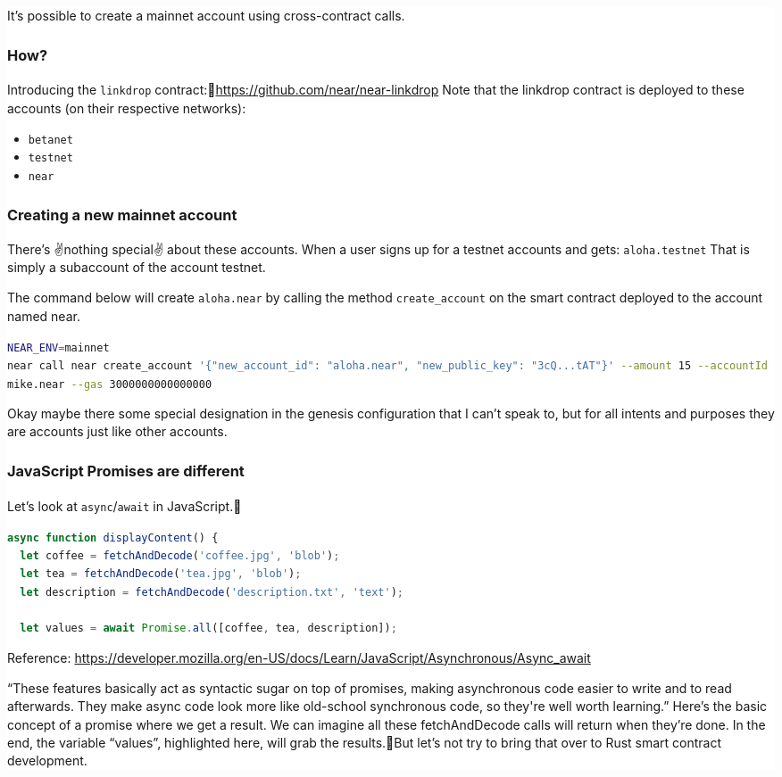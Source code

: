 It’s possible to create a mainnet account using cross-contract calls.

### How?

Introducing the `linkdrop` contract:https://github.com/near/near-linkdrop
Note that the linkdrop contract is deployed to these accounts (on their respective networks):

- `betanet`
- `testnet`
- `near`


### Creating a new mainnet account
There’s ✌️nothing special✌️ about these accounts. When a user signs up for a testnet accounts and gets:
`aloha.testnet`
That is simply a subaccount of the account testnet.

The command below will create `aloha.near` by calling the method `create_account` on the smart contract deployed to the account named near. 

```bash
NEAR_ENV=mainnet
near call near create_account '{"new_account_id": "aloha.near", "new_public_key": "3cQ...tAT"}' --amount 15 --accountId mike.near --gas 3000000000000000
```

Okay maybe there some special designation in the genesis configuration that I can’t speak to, but for all intents and purposes they are accounts just like other accounts.

### JavaScript Promises are different

Let’s look at `async`/`await` in JavaScript.

```js
async function displayContent() {
  let coffee = fetchAndDecode('coffee.jpg', 'blob');
  let tea = fetchAndDecode('tea.jpg', 'blob');
  let description = fetchAndDecode('description.txt', 'text');

  let values = await Promise.all([coffee, tea, description]);
```


Reference:
https://developer.mozilla.org/en-US/docs/Learn/JavaScript/Asynchronous/Async_await



“These features basically act as syntactic sugar on top of promises, making asynchronous code easier to write and to read afterwards. They make async code look more like old-school synchronous code, so they're well worth learning.”
Here’s the basic concept of a promise where we get a result.
We can imagine all these fetchAndDecode calls will return when they’re done.
In the end, the variable “values”, highlighted here, will grab the results.But let’s not try to bring that over to Rust smart contract development.
